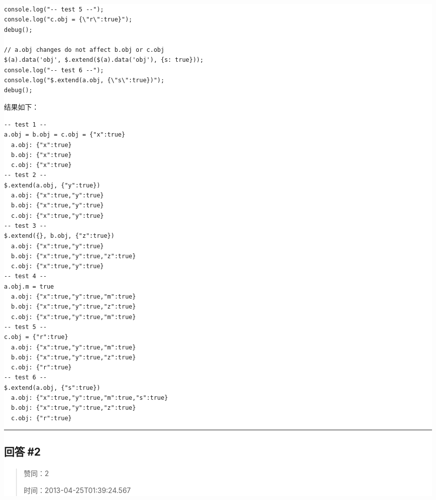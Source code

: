```
console.log("-- test 5 --");
console.log("c.obj = {\"r\":true}");
debug();

// a.obj changes do not affect b.obj or c.obj
$(a).data('obj', $.extend($(a).data('obj'), {s: true}));
console.log("-- test 6 --");
console.log("$.extend(a.obj, {\"s\":true})");
debug(); 
```

结果如下：

```
-- test 1 --
a.obj = b.obj = c.obj = {"x":true}
  a.obj: {"x":true}
  b.obj: {"x":true}
  c.obj: {"x":true}
-- test 2 --
$.extend(a.obj, {"y":true})
  a.obj: {"x":true,"y":true}
  b.obj: {"x":true,"y":true}
  c.obj: {"x":true,"y":true}
-- test 3 --
$.extend({}, b.obj, {"z":true})
  a.obj: {"x":true,"y":true}
  b.obj: {"x":true,"y":true,"z":true}
  c.obj: {"x":true,"y":true}
-- test 4 --
a.obj.m = true
  a.obj: {"x":true,"y":true,"m":true}
  b.obj: {"x":true,"y":true,"z":true}
  c.obj: {"x":true,"y":true,"m":true}
-- test 5 --
c.obj = {"r":true}
  a.obj: {"x":true,"y":true,"m":true}
  b.obj: {"x":true,"y":true,"z":true}
  c.obj: {"r":true}
-- test 6 --
$.extend(a.obj, {"s":true})
  a.obj: {"x":true,"y":true,"m":true,"s":true}
  b.obj: {"x":true,"y":true,"z":true}
  c.obj: {"r":true} 
```

* * *

## 回答 #2

> 赞同：2
> 
> 时间：2013-04-25T01:39:24.567
